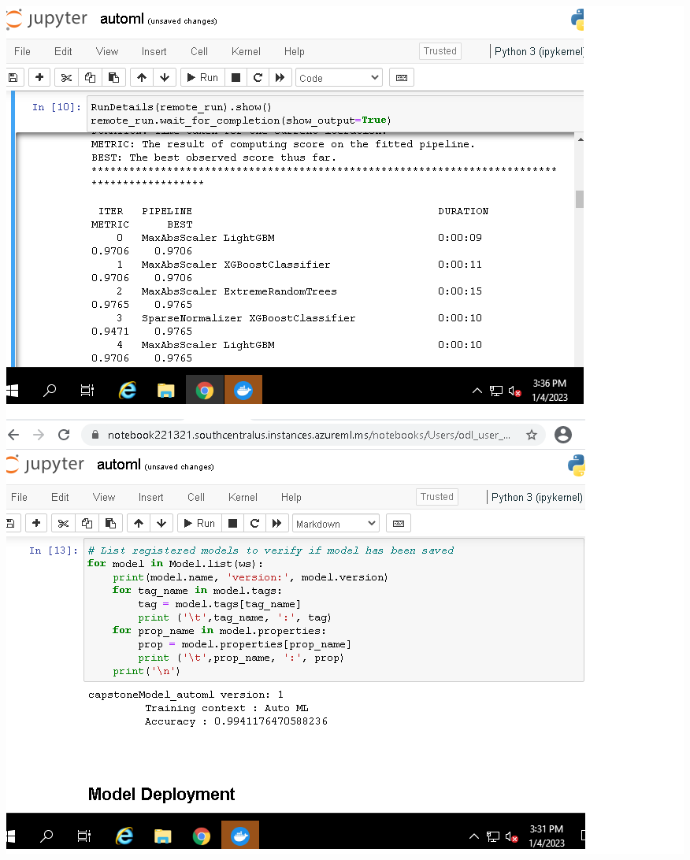 ![autoML_runDetails](Images/autoML_runDetails.PNG)

![autoML_runDetails_accuracy](Images/autoML_accuracy.PNG)
